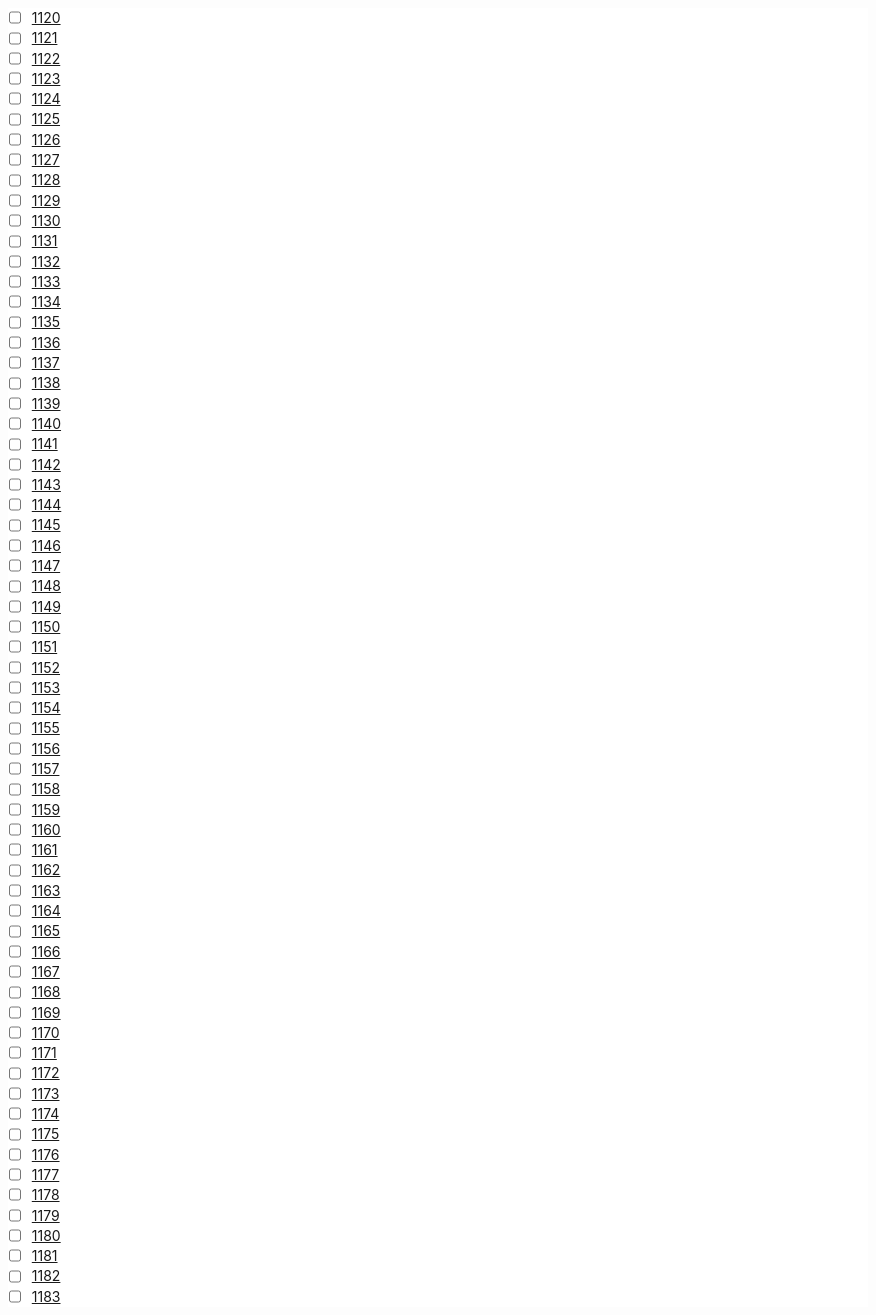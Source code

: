 * [ ] [1120](https://uva.onlinejudge.org/external/11/1120.pdf)
* [ ] [1121](https://uva.onlinejudge.org/external/11/1121.pdf)
* [ ] [1122](https://uva.onlinejudge.org/external/11/1122.pdf)
* [ ] [1123](https://uva.onlinejudge.org/external/11/1123.pdf)
* [ ] [1124](https://uva.onlinejudge.org/external/11/1124.pdf)
* [ ] [1125](https://uva.onlinejudge.org/external/11/1125.pdf)
* [ ] [1126](https://uva.onlinejudge.org/external/11/1126.pdf)
* [ ] [1127](https://uva.onlinejudge.org/external/11/1127.pdf)
* [ ] [1128](https://uva.onlinejudge.org/external/11/1128.pdf)
* [ ] [1129](https://uva.onlinejudge.org/external/11/1129.pdf)
* [ ] [1130](https://uva.onlinejudge.org/external/11/1130.pdf)
* [ ] [1131](https://uva.onlinejudge.org/external/11/1131.pdf)
* [ ] [1132](https://uva.onlinejudge.org/external/11/1132.pdf)
* [ ] [1133](https://uva.onlinejudge.org/external/11/1133.pdf)
* [ ] [1134](https://uva.onlinejudge.org/external/11/1134.pdf)
* [ ] [1135](https://uva.onlinejudge.org/external/11/1135.pdf)
* [ ] [1136](https://uva.onlinejudge.org/external/11/1136.pdf)
* [ ] [1137](https://uva.onlinejudge.org/external/11/1137.pdf)
* [ ] [1138](https://uva.onlinejudge.org/external/11/1138.pdf)
* [ ] [1139](https://uva.onlinejudge.org/external/11/1139.pdf)
* [ ] [1140](https://uva.onlinejudge.org/external/11/1140.pdf)
* [ ] [1141](https://uva.onlinejudge.org/external/11/1141.pdf)
* [ ] [1142](https://uva.onlinejudge.org/external/11/1142.pdf)
* [ ] [1143](https://uva.onlinejudge.org/external/11/1143.pdf)
* [ ] [1144](https://uva.onlinejudge.org/external/11/1144.pdf)
* [ ] [1145](https://uva.onlinejudge.org/external/11/1145.pdf)
* [ ] [1146](https://uva.onlinejudge.org/external/11/1146.pdf)
* [ ] [1147](https://uva.onlinejudge.org/external/11/1147.pdf)
* [ ] [1148](https://uva.onlinejudge.org/external/11/1148.pdf)
* [ ] [1149](https://uva.onlinejudge.org/external/11/1149.pdf)
* [ ] [1150](https://uva.onlinejudge.org/external/11/1150.pdf)
* [ ] [1151](https://uva.onlinejudge.org/external/11/1151.pdf)
* [ ] [1152](https://uva.onlinejudge.org/external/11/1152.pdf)
* [ ] [1153](https://uva.onlinejudge.org/external/11/1153.pdf)
* [ ] [1154](https://uva.onlinejudge.org/external/11/1154.pdf)
* [ ] [1155](https://uva.onlinejudge.org/external/11/1155.pdf)
* [ ] [1156](https://uva.onlinejudge.org/external/11/1156.pdf)
* [ ] [1157](https://uva.onlinejudge.org/external/11/1157.pdf)
* [ ] [1158](https://uva.onlinejudge.org/external/11/1158.pdf)
* [ ] [1159](https://uva.onlinejudge.org/external/11/1159.pdf)
* [ ] [1160](https://uva.onlinejudge.org/external/11/1160.pdf)
* [ ] [1161](https://uva.onlinejudge.org/external/11/1161.pdf)
* [ ] [1162](https://uva.onlinejudge.org/external/11/1162.pdf)
* [ ] [1163](https://uva.onlinejudge.org/external/11/1163.pdf)
* [ ] [1164](https://uva.onlinejudge.org/external/11/1164.pdf)
* [ ] [1165](https://uva.onlinejudge.org/external/11/1165.pdf)
* [ ] [1166](https://uva.onlinejudge.org/external/11/1166.pdf)
* [ ] [1167](https://uva.onlinejudge.org/external/11/1167.pdf)
* [ ] [1168](https://uva.onlinejudge.org/external/11/1168.pdf)
* [ ] [1169](https://uva.onlinejudge.org/external/11/1169.pdf)
* [ ] [1170](https://uva.onlinejudge.org/external/11/1170.pdf)
* [ ] [1171](https://uva.onlinejudge.org/external/11/1171.pdf)
* [ ] [1172](https://uva.onlinejudge.org/external/11/1172.pdf)
* [ ] [1173](https://uva.onlinejudge.org/external/11/1173.pdf)
* [ ] [1174](https://uva.onlinejudge.org/external/11/1174.pdf)
* [ ] [1175](https://uva.onlinejudge.org/external/11/1175.pdf)
* [ ] [1176](https://uva.onlinejudge.org/external/11/1176.pdf)
* [ ] [1177](https://uva.onlinejudge.org/external/11/1177.pdf)
* [ ] [1178](https://uva.onlinejudge.org/external/11/1178.pdf)
* [ ] [1179](https://uva.onlinejudge.org/external/11/1179.pdf)
* [ ] [1180](https://uva.onlinejudge.org/external/11/1180.pdf)
* [ ] [1181](https://uva.onlinejudge.org/external/11/1181.pdf)
* [ ] [1182](https://uva.onlinejudge.org/external/11/1182.pdf)
* [ ] [1183](https://uva.onlinejudge.org/external/11/1183.pdf)